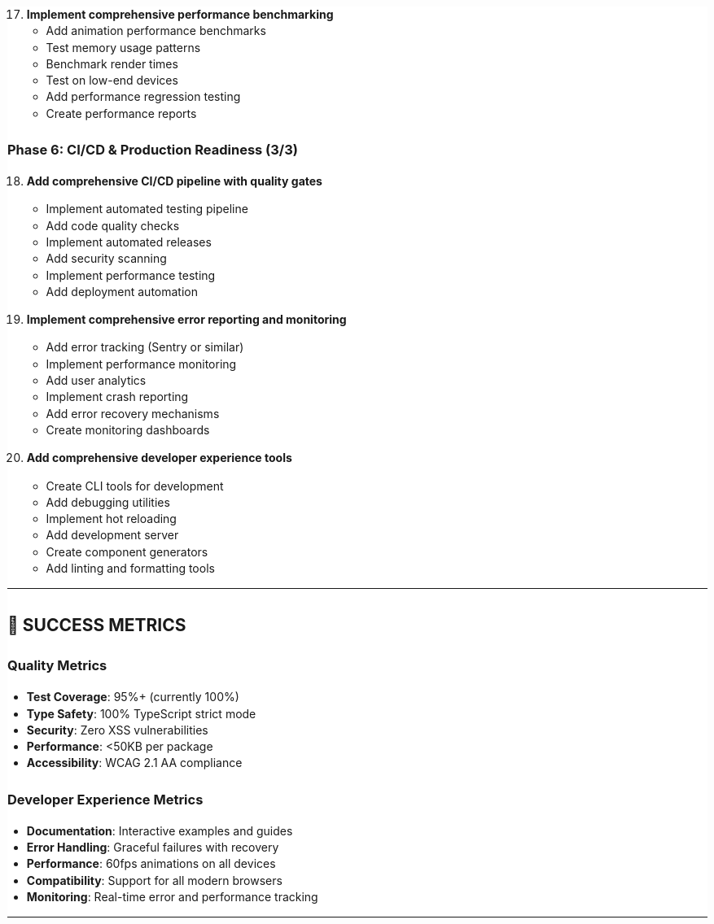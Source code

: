 17. **Implement comprehensive performance benchmarking**
    - Add animation performance benchmarks
    - Test memory usage patterns
    - Benchmark render times
    - Test on low-end devices
    - Add performance regression testing
    - Create performance reports

### **Phase 6: CI/CD & Production Readiness (3/3)**
18. **Add comprehensive CI/CD pipeline with quality gates**
    - Implement automated testing pipeline
    - Add code quality checks
    - Implement automated releases
    - Add security scanning
    - Implement performance testing
    - Add deployment automation

19. **Implement comprehensive error reporting and monitoring**
    - Add error tracking (Sentry or similar)
    - Implement performance monitoring
    - Add user analytics
    - Implement crash reporting
    - Add error recovery mechanisms
    - Create monitoring dashboards

20. **Add comprehensive developer experience tools**
    - Create CLI tools for development
    - Add debugging utilities
    - Implement hot reloading
    - Add development server
    - Create component generators
    - Add linting and formatting tools

---

## 🎯 **SUCCESS METRICS**

### **Quality Metrics**
- **Test Coverage**: 95%+ (currently 100%)
- **Type Safety**: 100% TypeScript strict mode
- **Security**: Zero XSS vulnerabilities
- **Performance**: <50KB per package
- **Accessibility**: WCAG 2.1 AA compliance

### **Developer Experience Metrics**
- **Documentation**: Interactive examples and guides
- **Error Handling**: Graceful failures with recovery
- **Performance**: 60fps animations on all devices
- **Compatibility**: Support for all modern browsers
- **Monitoring**: Real-time error and performance tracking

---